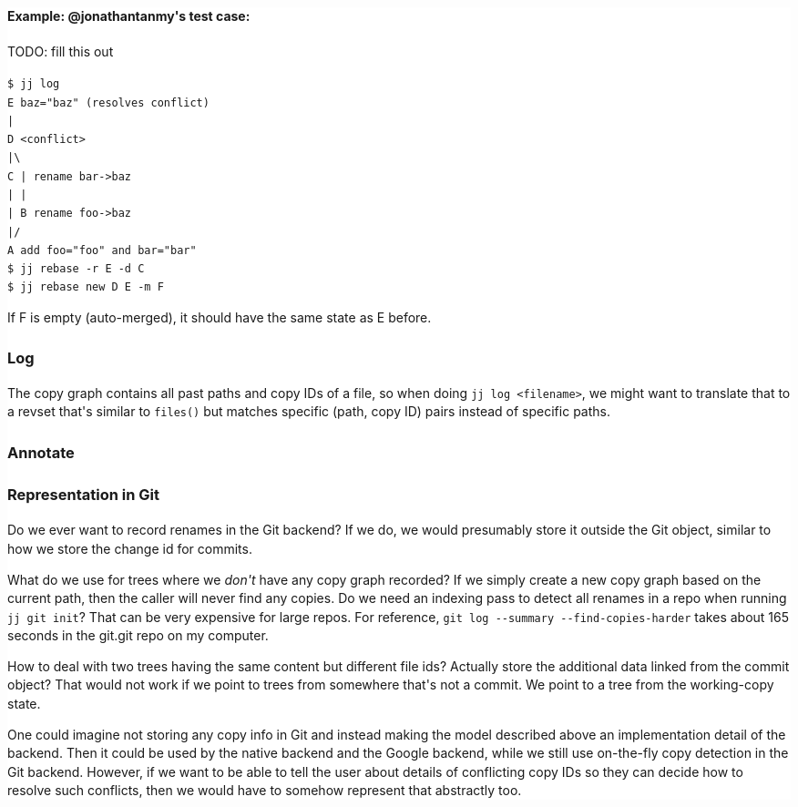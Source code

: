 #### Example: @jonathantanmy's test case:

TODO: fill this out

```
$ jj log
E baz="baz" (resolves conflict)
|
D <conflict>
|\
C | rename bar->baz
| |
| B rename foo->baz
|/
A add foo="foo" and bar="bar"
$ jj rebase -r E -d C
$ jj rebase new D E -m F
```

If F is empty (auto-merged), it should have the same state as E before.


### Log

The copy graph contains all past paths and copy IDs of a file, so when doing
`jj log <filename>`, we might want to translate that to a revset that's similar
to `files()` but matches specific (path, copy ID) pairs instead of specific
paths.

### Annotate


### Representation in Git

Do we ever want to record renames in the Git backend? If we do, we would
presumably store it outside the Git object, similar to how we store the change
id for commits.

What do we use for trees where we *don't* have any copy graph recorded? If we
simply create a new copy graph based on the current path, then the caller will
never find any copies. Do we need an indexing pass to detect all renames in a
repo when running `jj git init`? That can be very expensive for large repos.
For reference, `git log --summary --find-copies-harder` takes about 165 seconds
in the git.git repo on my computer.

How to deal with two trees having the same content but different file ids?
Actually store the additional data linked from the commit object? That would
not work if we point to trees from somewhere that's not a commit. We point to a
tree from the working-copy state.

One could imagine not storing any copy info in Git and instead making the model
described above an implementation detail of the backend. Then it could be used
by the native backend and the Google backend, while we still use on-the-fly
copy detection in the Git backend. However, if we want to be able to tell the
user about details of conflicting copy IDs so they can decide how to resolve
such conflicts, then we would have to somehow represent that abstractly too.
